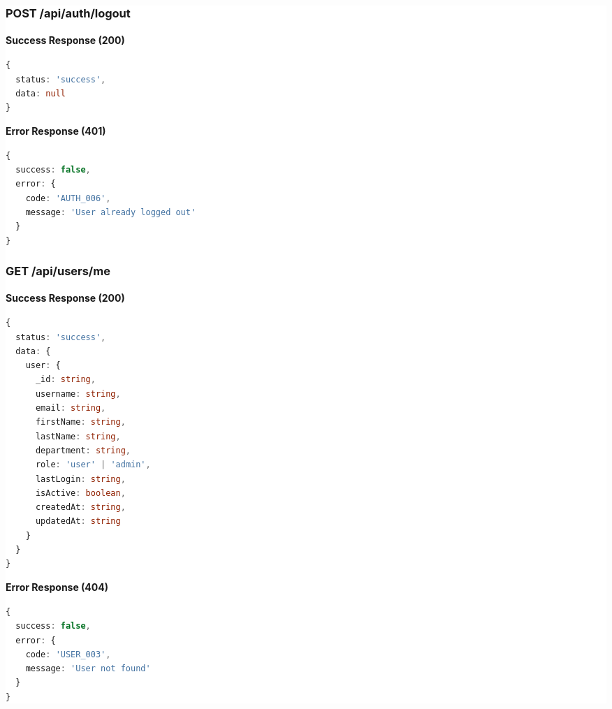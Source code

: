 ### POST /api/auth/logout

**Success Response (200)**

```typescript
{
  status: 'success',
  data: null
}
```

**Error Response (401)**

```typescript
{
  success: false,
  error: {
    code: 'AUTH_006',
    message: 'User already logged out'
  }
}
```

### GET /api/users/me

**Success Response (200)**

```typescript
{
  status: 'success',
  data: {
    user: {
      _id: string,
      username: string,
      email: string,
      firstName: string,
      lastName: string,
      department: string,
      role: 'user' | 'admin',
      lastLogin: string,
      isActive: boolean,
      createdAt: string,
      updatedAt: string
    }
  }
}
```

**Error Response (404)**

```typescript
{
  success: false,
  error: {
    code: 'USER_003',
    message: 'User not found'
  }
}
```
